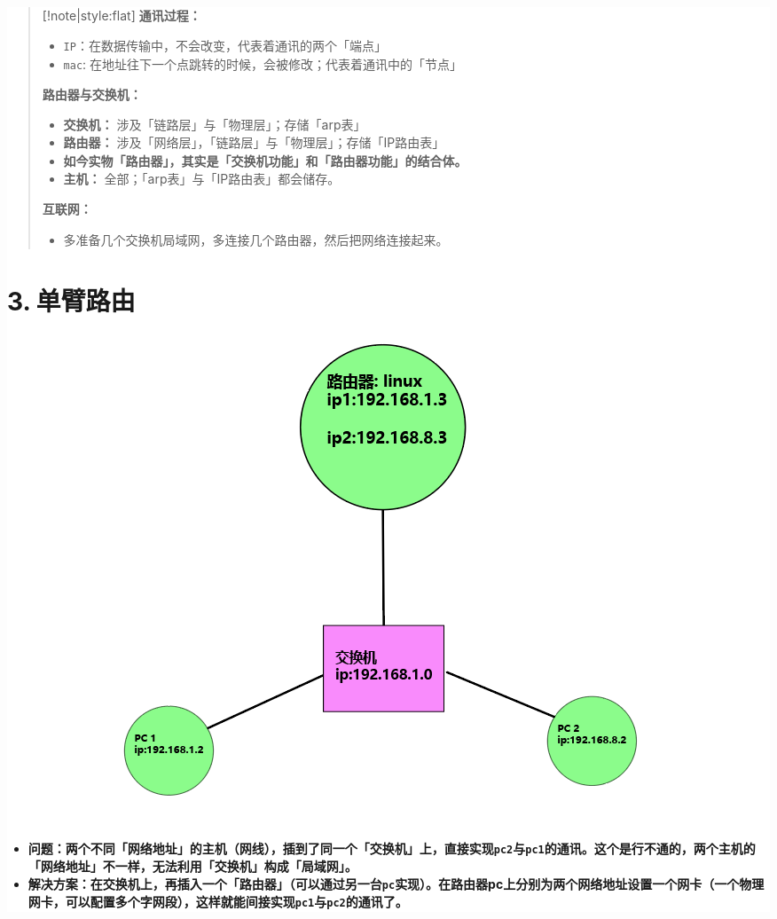
> [!note|style:flat]
> **通讯过程：**
> - `IP`：在数据传输中，不会改变，代表着通讯的两个「端点」
> - `mac`: 在地址往下一个点跳转的时候，会被修改；代表着通讯中的「节点」
>
> **路由器与交换机：**
> - **交换机：** 涉及「链路层」与「物理层」；存储「arp表」
> - **路由器：** 涉及「网络层」，「链路层」与「物理层」；存储「IP路由表」
> - **如今实物「路由器」，其实是「交换机功能」和「路由器功能」的结合体。**
> - **主机：** 全部；「arp表」与「IP路由表」都会储存。
>
> **互联网：**
> - 多准备几个交换机局域网，多连接几个路由器，然后把网络连接起来。


# 3. 单臂路由

<p style="text-align:center;"><img src="../../image/tcp_ip/single.png" align="middle" /></p>

- **问题：两个不同「网络地址」的主机（网线），插到了同一个「交换机」上，直接实现`pc2`与`pc1`的通讯。这个是行不通的，两个主机的「网络地址」不一样，无法利用「交换机」构成「局域网」。**
- **解决方案：在交换机上，再插入一个「路由器」（可以通过另一台`pc`实现）。在路由器pc上分别为两个网络地址设置一个网卡（一个物理网卡，可以配置多个字网段），这样就能间接实现`pc1`与`pc2`的通讯了。**
